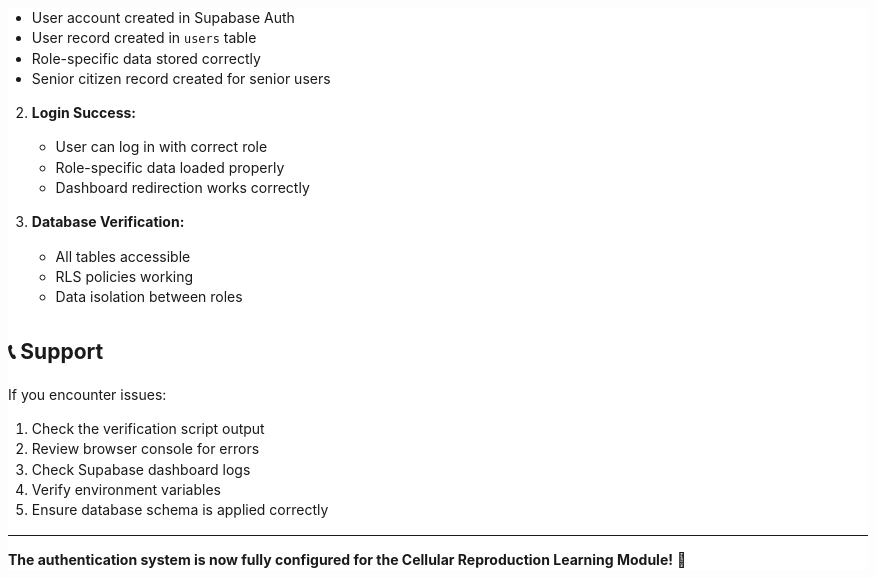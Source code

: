    - User account created in Supabase Auth
   - User record created in `users` table
   - Role-specific data stored correctly
   - Senior citizen record created for senior users

2. **Login Success:**

   - User can log in with correct role
   - Role-specific data loaded properly
   - Dashboard redirection works correctly

3. **Database Verification:**
   - All tables accessible
   - RLS policies working
   - Data isolation between roles

## 📞 **Support**

If you encounter issues:

1. Check the verification script output
2. Review browser console for errors
3. Check Supabase dashboard logs
4. Verify environment variables
5. Ensure database schema is applied correctly

---

**The authentication system is now fully configured for the Cellular Reproduction Learning Module!** 🎉
